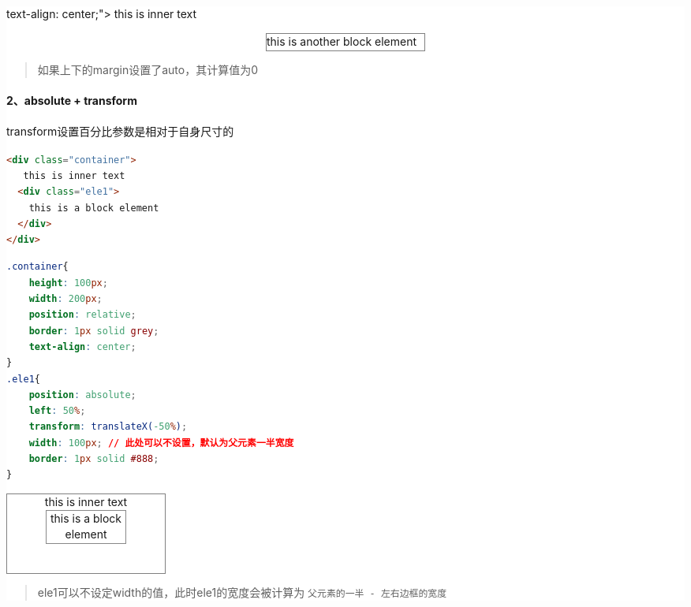   text-align: center;">
  this is inner text
  <div classs="ele2" style="border: 1px solid grey;
  width: 200px;margin: 0 auto">
      this is another block element
  </div>
</div>

> 如果上下的margin设置了auto，其计算值为0

#### 2、absolute + transform

transform设置百分比参数是相对于自身尺寸的
```html
<div class="container">
   this is inner text
  <div class="ele1">
    this is a block element
  </div>
</div>
```
```css
.container{
    height: 100px;
    width: 200px;
    position: relative;
    border: 1px solid grey;
  	text-align: center;
}
.ele1{
    position: absolute;
    left: 50%;
    transform: translateX(-50%);  
    width: 100px; // 此处可以不设置，默认为父元素一半宽度
    border: 1px solid #888;
}
```
<div class="container" style="height: 100px;
    width: 200px;
    position: relative;
    border: 1px solid grey;
  	text-align: center;">
   this is inner text
  <div class="ele1" style="position: absolute;
    left: 50%;
    transform: translateX(-50%);  
    width: 100px;
    border: 1px solid #888;">
    this is a block element
  </div>
</div>

> ele1可以不设定width的值，此时ele1的宽度会被计算为 `父元素的一半 - 左右边框的宽度`
